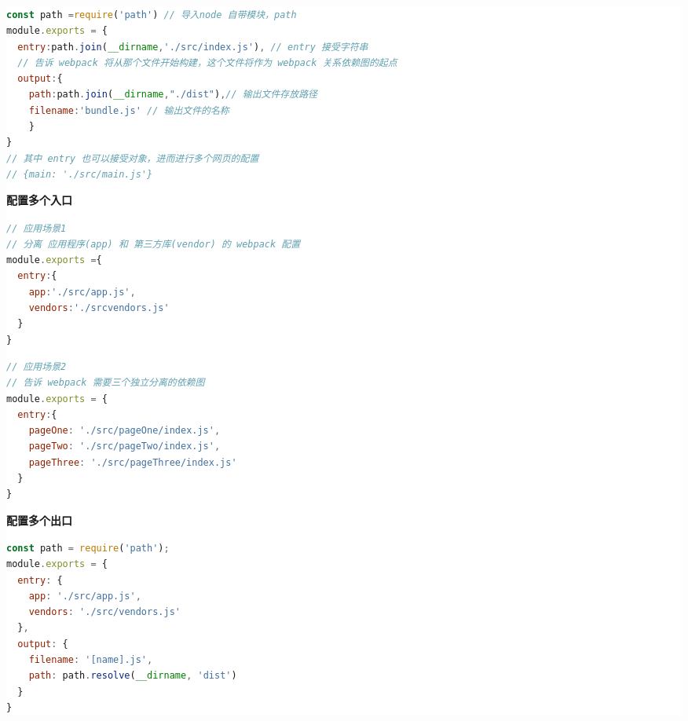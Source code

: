 ```js
const path =require('path') // 导入node 自带模块，path
module.exports = {
  entry:path.join(__dirname,'./src/index.js'), // entry 接受字符串
  // 告诉 webpack 将从那个文件开始构建，这个文件将作为 webpack 关系依赖图的起点
  output:{
  	path:path.join(__dirname,"./dist"),// 输出文件存放路径
    filename:'bundle.js' // 输出文件的名称
	}
}
// 其中 entry 也可以接受对象，进而进行多个网页的配置
// {main: './src/main.js'}
```

**配置多个入口**

```js
// 应用场景1
// 分离 应用程序(app) 和 第三方库(vendor) 的 webpack 配置
module.exports ={
  entry:{
    app:'./src/app.js',
    vendors:'./srcvendors.js'
  }
}
```

```js
// 应用场景2
// 告诉 webpack 需要三个独立分离的依赖图
module.exports = {
  entry:{
    pageOne: './src/pageOne/index.js',
    pageTwo: './src/pageTwo/index.js',
    pageThree: './src/pageThree/index.js'
  }
}
```

**配置多个出口**

```js
const path = require('path');
module.exports = {
  entry: {
    app: './src/app.js',
    vendors: './src/vendors.js'
  },
  output: {
    filename: '[name].js',
    path: path.resolve(__dirname, 'dist')
  }
}
```
